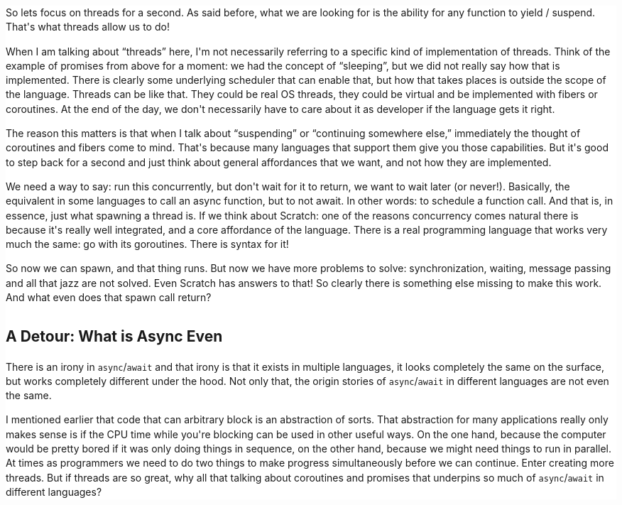 So lets focus on threads for a second.  As said before, what we are
looking for is the ability for any function to yield / suspend.  That's
what threads allow us to do!

When I am talking about “threads” here, I'm not necessarily referring to a
specific kind of implementation of threads.  Think of the example of
promises from above for a moment: we had the concept of “sleeping”, but we
did not really say how that is implemented.  There is clearly some
underlying scheduler that can enable that, but how that takes places is
outside the scope of the language.  Threads can be like that.  They could
be real OS threads, they could be virtual and be implemented with fibers
or coroutines.  At the end of the day, we don't necessarily have to care
about it as developer if the language gets it right.

The reason this matters is that when I talk about “suspending” or
“continuing somewhere else,” immediately the thought of coroutines and
fibers come to mind.  That's because many languages that support them give
you those capabilities.  But it's good to step back for a second and just
think about general affordances that we want, and not how they are
implemented.

We need a way to say: run this concurrently, but don't wait for it to
return, we want to wait later (or never!).  Basically, the equivalent in
some languages to call an async function, but to not await.  In other
words: to schedule a function call.  And that is, in essence, just what
spawning a thread is.  If we think about Scratch: one of the reasons
concurrency comes natural there is because it's really well integrated,
and a core affordance of the language.  There is a real programming
language that works very much the same: go with its goroutines.  There is
syntax for it!

So now we can spawn, and that thing runs.  But now we have more problems
to solve: synchronization, waiting, message passing and all that jazz are
not solved.  Even Scratch has answers to that!  So clearly there is
something else missing to make this work.  And what even does that spawn
call return?

## A Detour: What is Async Even

There is an irony in `async`/`await` and that irony is that it exists in
multiple languages, it looks completely the same on the surface, but works
completely different under the hood.  Not only that, the origin stories of
`async`/`await` in different languages are not even the same.

I mentioned earlier that code that can arbitrary block is an abstraction
of sorts.  That abstraction for many applications really only makes sense
is if the CPU time while you're blocking can be used in other useful ways.
On the one hand, because the computer would be pretty bored if it was only
doing things in sequence, on the other hand, because we might need things
to run in parallel.  At times as programmers we need to do two things to
make progress simultaneously before we can continue.  Enter creating
more threads.  But if threads are so great, why all that talking about
coroutines and promises that underpins so much of `async`/`await` in
different languages?

